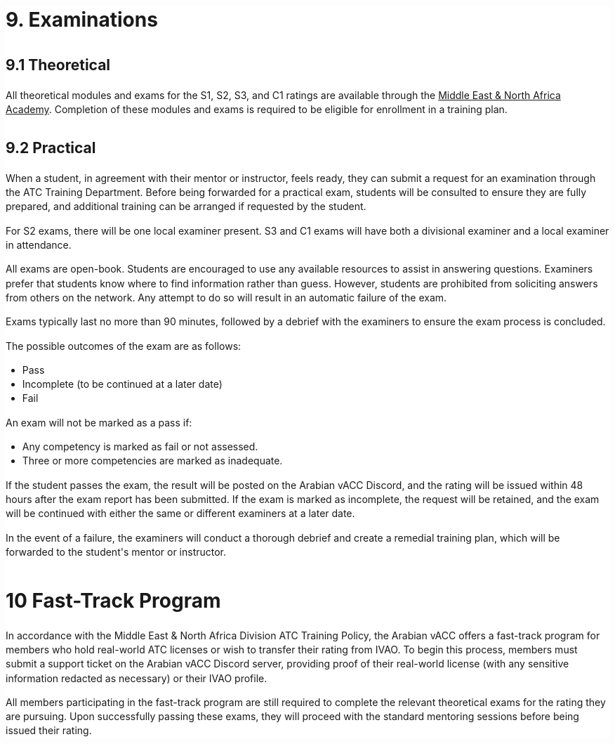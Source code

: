 # 9. Examinations
## 9.1 Theoretical
All theoretical modules and exams for the S1, S2, S3, and C1 ratings are available through the [Middle East & North Africa Academy](https://academy.vatsim.me). Completion of these modules and exams is required to be eligible for enrollment in a training plan.

## 9.2 Practical
When a student, in agreement with their mentor or instructor, feels ready, they can submit a request for an examination through the ATC Training Department. Before being forwarded for a practical exam, students will be consulted to ensure they are fully prepared, and additional training can be arranged if requested by the student. 

For S2 exams, there will be one local examiner present. S3 and C1 exams will have both a divisional examiner and a local examiner in attendance.

All exams are open-book. Students are encouraged to use any available resources to assist in answering questions. Examiners prefer that students know where to find information rather than guess. However, students are prohibited from soliciting answers from others on the network. Any attempt to do so will result in an automatic failure of the exam.

Exams typically last no more than 90 minutes, followed by a debrief with the examiners to ensure the exam process is concluded.

The possible outcomes of the exam are as follows:

- Pass
- Incomplete (to be continued at a later date)
- Fail

An exam will not be marked as a pass if:

- Any competency is marked as fail or not assessed.
- Three or more competencies are marked as inadequate.

If the student passes the exam, the result will be posted on the Arabian vACC Discord, and the rating will be issued within 48 hours after the exam report has been submitted. If the exam is marked as incomplete, the request will be retained, and the exam will be continued with either the same or different examiners at a later date. 

In the event of a failure, the examiners will conduct a thorough debrief and create a remedial training plan, which will be forwarded to the student's mentor or instructor.

# 10 Fast-Track Program
In accordance with the Middle East & North Africa Division ATC Training Policy, the Arabian vACC offers a fast-track program for members who hold real-world ATC licenses or wish to transfer their rating from IVAO. To begin this process, members must submit a support ticket on the Arabian vACC Discord server, providing proof of their real-world license (with any sensitive information redacted as necessary) or their IVAO profile.

All members participating in the fast-track program are still required to complete the relevant theoretical exams for the rating they are pursuing. Upon successfully passing these exams, they will proceed with the standard mentoring sessions before being issued their rating.
